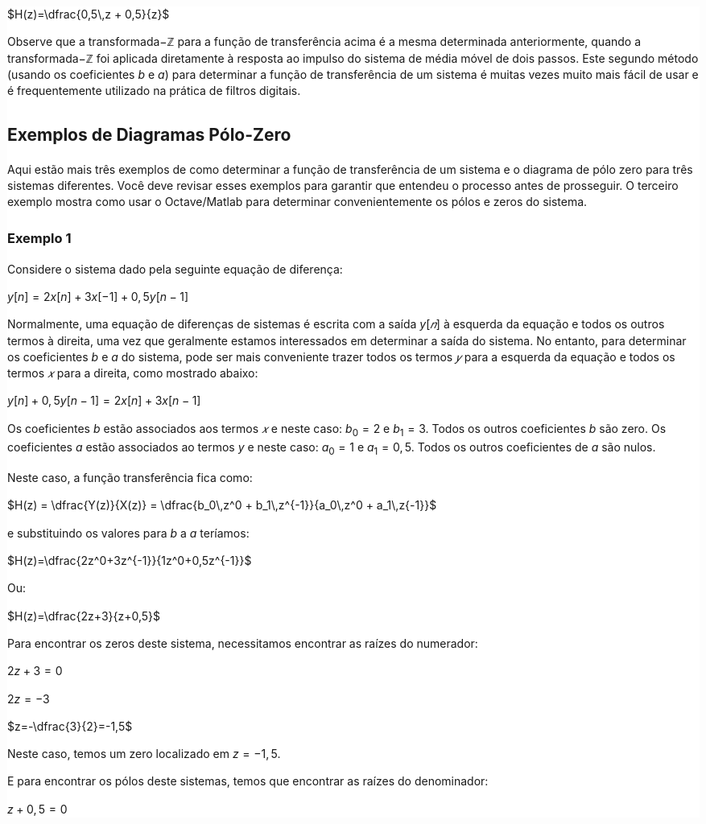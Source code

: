$H(z)=\dfrac{0,5\,z + 0,5}{z}$

Observe que a transformada$-\mathbb{Z}$ para a função de transferência acima é a mesma determinada anteriormente, quando a transformada$-\mathbb{Z}$ foi aplicada diretamente à resposta ao impulso do sistema de média móvel de dois passos. Este segundo método (usando os coeficientes $b$ e $a$) para determinar a função de transferência de um sistema é muitas vezes muito mais fácil de usar e é frequentemente utilizado na prática de filtros digitais.



## Exemplos de Diagramas Pólo-Zero

Aqui estão mais três exemplos de como determinar a função de transferência de um sistema e o diagrama de pólo zero para três sistemas diferentes. Você deve revisar esses exemplos para garantir que entendeu o processo antes de prosseguir. O terceiro exemplo mostra como usar o Octave/Matlab para determinar convenientemente os pólos e zeros do sistema.

### Exemplo 1

Considere o sistema dado pela seguinte equação de diferença:

$y[n]=2x[n]+3x[-1]+0,5y[n-1]$

Normalmente, uma equação de diferenças de sistemas é escrita com a saída $y[𝑛]$ à esquerda da equação e todos os outros termos à direita, uma vez que geralmente estamos interessados em determinar a saída do sistema. No entanto, para determinar os coeficientes $b$ e $a$ do sistema, pode ser mais conveniente trazer todos os termos $𝑦$ para a esquerda da equação e todos os termos $𝑥$ para a direita, como mostrado abaixo:

$y[n]+0,5y[n-1]=2x[n]+3x[n-1]$

Os coeficientes $b$ estão associados aos termos $𝑥$ e neste caso: $b_0=2$ e $b_1=3$. Todos os outros coeficientes $b$ são zero. Os coeficientes $a$ estão associados ao termos $y$ e neste caso: $a_0=1$ e $a_1=0,5$. Todos os outros coeficientes de $a$ são nulos.

Neste caso, a função transferência fica como:

$H(z) = \dfrac{Y(z)}{X(z)} = \dfrac{b_0\,z^0 + b_1\,z^{-1}}{a_0\,z^0 + a_1\,z{-1}}$

e substituindo os valores para $b$ a $a$ teríamos:

$H(z)=\dfrac{2z^0+3z^{-1}}{1z^0+0,5z^{-1}}$

Ou:

$H(z)=\dfrac{2z+3}{z+0,5}$

Para encontrar os zeros deste sistema, necessitamos encontrar as raízes do numerador:

$2z+3=0$

$2z=-3$

$z=-\dfrac{3}{2}=-1,5$

Neste caso, temos um zero localizado em $z=-1,5$.

E para encontrar os pólos deste sistemas, temos que encontrar as raízes do denominador:

$z+0,5=0$
